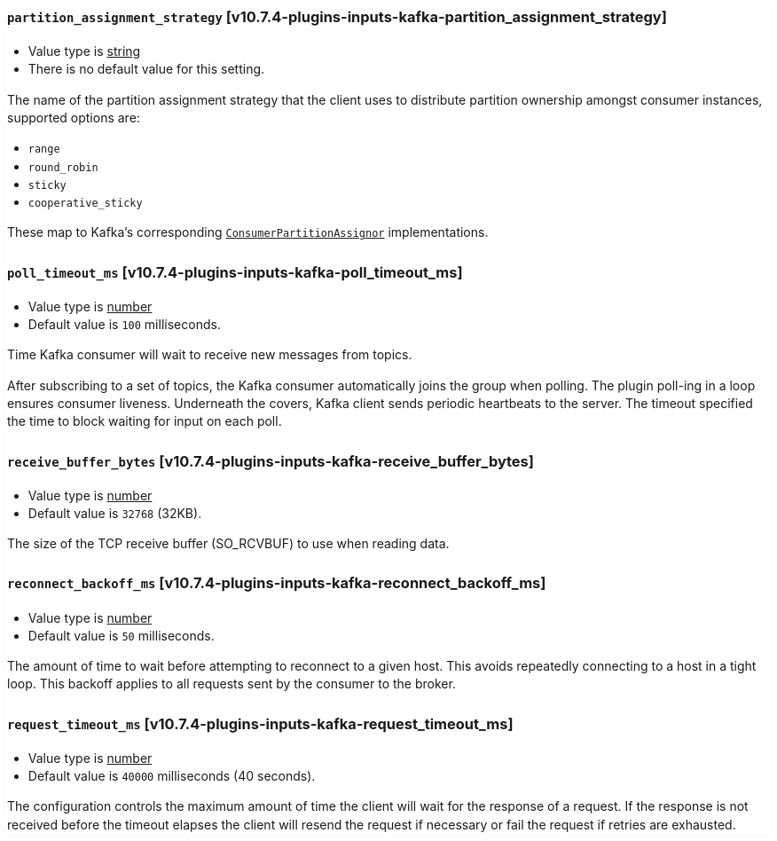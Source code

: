 ### `partition_assignment_strategy` [v10.7.4-plugins-inputs-kafka-partition_assignment_strategy]

* Value type is [string](/lsr/value-types.md#string)
* There is no default value for this setting.

The name of the partition assignment strategy that the client uses to distribute partition ownership amongst consumer instances, supported options are:

* `range`
* `round_robin`
* `sticky`
* `cooperative_sticky`

These map to Kafka’s corresponding [`ConsumerPartitionAssignor`](https://kafka.apache.org/25/javadoc/org/apache/kafka/clients/consumer/ConsumerPartitionAssignor.html) implementations.

### `poll_timeout_ms` [v10.7.4-plugins-inputs-kafka-poll_timeout_ms]

* Value type is [number](/lsr/value-types.md#number)
* Default value is `100` milliseconds.

Time Kafka consumer will wait to receive new messages from topics.

After subscribing to a set of topics, the Kafka consumer automatically joins the group when polling. The plugin poll-ing in a loop ensures consumer liveness. Underneath the covers, Kafka client sends periodic heartbeats to the server. The timeout specified the time to block waiting for input on each poll.

### `receive_buffer_bytes` [v10.7.4-plugins-inputs-kafka-receive_buffer_bytes]

* Value type is [number](/lsr/value-types.md#number)
* Default value is `32768` (32KB).

The size of the TCP receive buffer (SO\_RCVBUF) to use when reading data.

### `reconnect_backoff_ms` [v10.7.4-plugins-inputs-kafka-reconnect_backoff_ms]

* Value type is [number](/lsr/value-types.md#number)
* Default value is `50` milliseconds.

The amount of time to wait before attempting to reconnect to a given host. This avoids repeatedly connecting to a host in a tight loop. This backoff applies to all requests sent by the consumer to the broker.

### `request_timeout_ms` [v10.7.4-plugins-inputs-kafka-request_timeout_ms]

* Value type is [number](/lsr/value-types.md#number)
* Default value is `40000` milliseconds (40 seconds).

The configuration controls the maximum amount of time the client will wait for the response of a request. If the response is not received before the timeout elapses the client will resend the request if necessary or fail the request if retries are exhausted.
